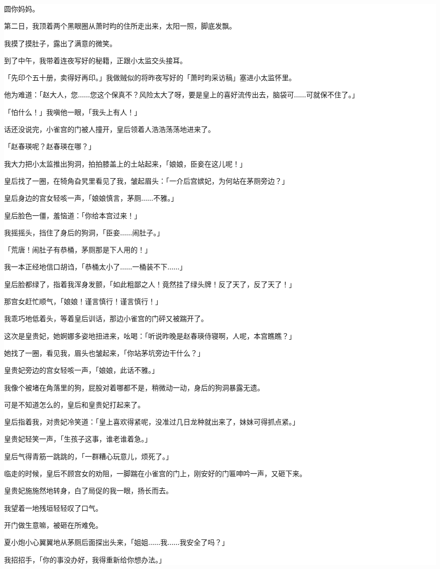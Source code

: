 圆你妈妈。

第二日，我顶着两个黑眼圈从萧时昀的住所走出来，太阳一照，脚底发飘。

我摸了摸肚子，露出了满意的微笑。

到了中午，我带着连夜写好的秘籍，正跟小太监交头接耳。

「先印个五十册，卖得好再印。」我做贼似的将昨夜写好的「萧时昀采访稿」塞进小太监怀里。

他为难道：「赵大人，您……您这个保真不？风险太大了呀，要是皇上的喜好流传出去，脑袋可……可就保不住了。」

「怕什么！」我嗔他一眼，「我头上有人！」

话还没说完，小雀宫的门被人撞开，皇后领着人浩浩荡荡地进来了。

「赵春瑛呢？赵春瑛在哪？」

我大力把小太监推出狗洞，拍拍膝盖上的土站起来，「娘娘，臣妾在这儿呢！」

皇后找了一圈，在犄角旮旯里看见了我，皱起眉头：「一介后宫嫔妃，为何站在茅厕旁边？」

皇后身边的宫女轻咳一声，「娘娘慎言，茅厕……不雅。」

皇后脸色一僵，羞恼道：「你给本宫过来！」

我摇摇头，挡住了身后的狗洞，「臣妾……闹肚子。」

「荒唐！闹肚子有恭桶，茅厕那是下人用的！」

我一本正经地信口胡诌，「恭桶太小了……一桶装不下……」

皇后脸都绿了，指着我浑身发颤，「如此粗鄙之人！竟然挂了绿头牌！反了天了，反了天了！」

那宫女赶忙顺气，「娘娘！谨言慎行！谨言慎行！」

我乖巧地低着头，等着皇后训话，那边小雀宫的门砰又被踹开了。

这次是皇贵妃，她婀娜多姿地扭进来，吆喝：「听说昨晚是赵春瑛侍寝啊，人呢，本宫瞧瞧？」

她找了一圈，看见我，眉头也皱起来，「你站茅坑旁边干什么？」

皇贵妃旁边的宫女轻咳一声，「娘娘，此话不雅。」

我像个被堵在角落里的狗，屁股对着哪都不是，稍微动一动，身后的狗洞暴露无遗。

可是不知道怎么的，皇后和皇贵妃打起来了。

皇后指着我，对贵妃冷笑道：「皇上喜欢得紧呢，没准过几日龙种就出来了，妹妹可得抓点紧。」

皇贵妃轻笑一声，「生孩子这事，谁老谁着急。」

皇后气得青筋一跳跳的，「一群糟心玩意儿，烦死了。」

临走的时候，皇后不顾宫女的劝阻，一脚踹在小雀宫的门上，刚安好的门匾呻吟一声，又砸下来。

皇贵妃施施然地转身，白了局促的我一眼，扬长而去。

我望着一地残垣轻轻叹了口气。

开门做生意嘛，被砸在所难免。

夏小炮小心翼翼地从茅厕后面探出头来，「姐姐……我……我安全了吗？」

我招招手，「你的事没办好，我得重新给你想办法。」
